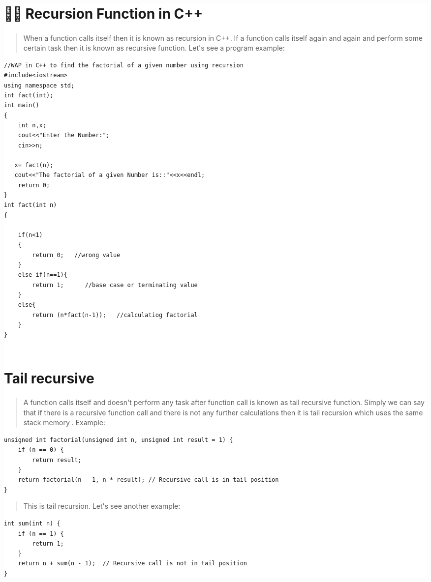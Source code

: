 # 🚀🚀 Recursion Function in C++
> When a function calls itself then it is known as recursion in C++. If a function calls itself again and again and perform some certain task then it is known as recursive function.
>Let's see a program example:
```
//WAP in C++ to find the factorial of a given number using recursion
#include<iostream>
using namespace std;
int fact(int);
int main()
{
    int n,x;
    cout<<"Enter the Number:";
    cin>>n;

   x= fact(n);
   cout<<"The factorial of a given Number is::"<<x<<endl;
    return 0;
}
int fact(int n)
{
    
    if(n<1)
    {
        return 0;   //wrong value
    }
    else if(n==1){
        return 1;      //base case or terminating value
    }
    else{
        return (n*fact(n-1));   //calculatiog factorial
    }
}


```

# Tail recursive 
> A function calls itself and doesn't perform any task after function call  is known as tail recursive function.
>Simply we can say that if there is a recursive function call and there is not any further calculations then it is tail recursion which uses the same stack memory . 
>Example:
```
unsigned int factorial(unsigned int n, unsigned int result = 1) {
    if (n == 0) {
        return result;
    }
    return factorial(n - 1, n * result); // Recursive call is in tail position
}

```
>This is tail recursion.
>Let's see another example:
```
int sum(int n) {
    if (n == 1) {
        return 1;
    }
    return n + sum(n - 1);  // Recursive call is not in tail position
}

```